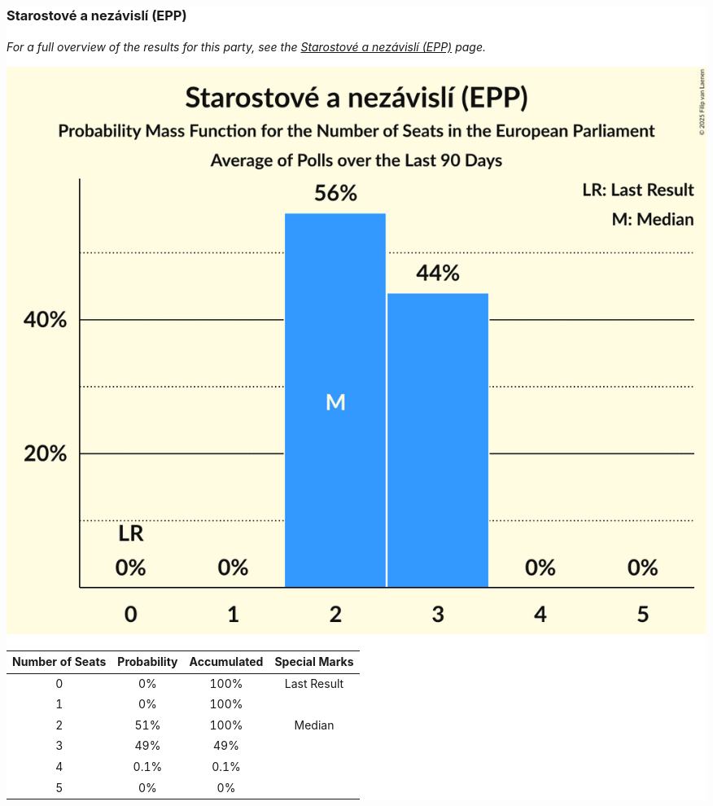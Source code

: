 ### Starostové a nezávislí (EPP)

*For a full overview of the results for this party, see the [Starostové a nezávislí (EPP)](party-starostovéanezávislíepp.html) page.*

![Graph with seats probability mass function not yet produced](average-seats-pmf-starostovéanezávislíepp.png "Seats Probability Mass Function")

| Number of Seats | Probability | Accumulated | Special Marks |
|:---------------:|:-----------:|:-----------:|:-------------:|
| 0 | 0% | 100% | Last Result |
| 1 | 0% | 100% |  |
| 2 | 51% | 100% | Median |
| 3 | 49% | 49% |  |
| 4 | 0.1% | 0.1% |  |
| 5 | 0% | 0% |  |
